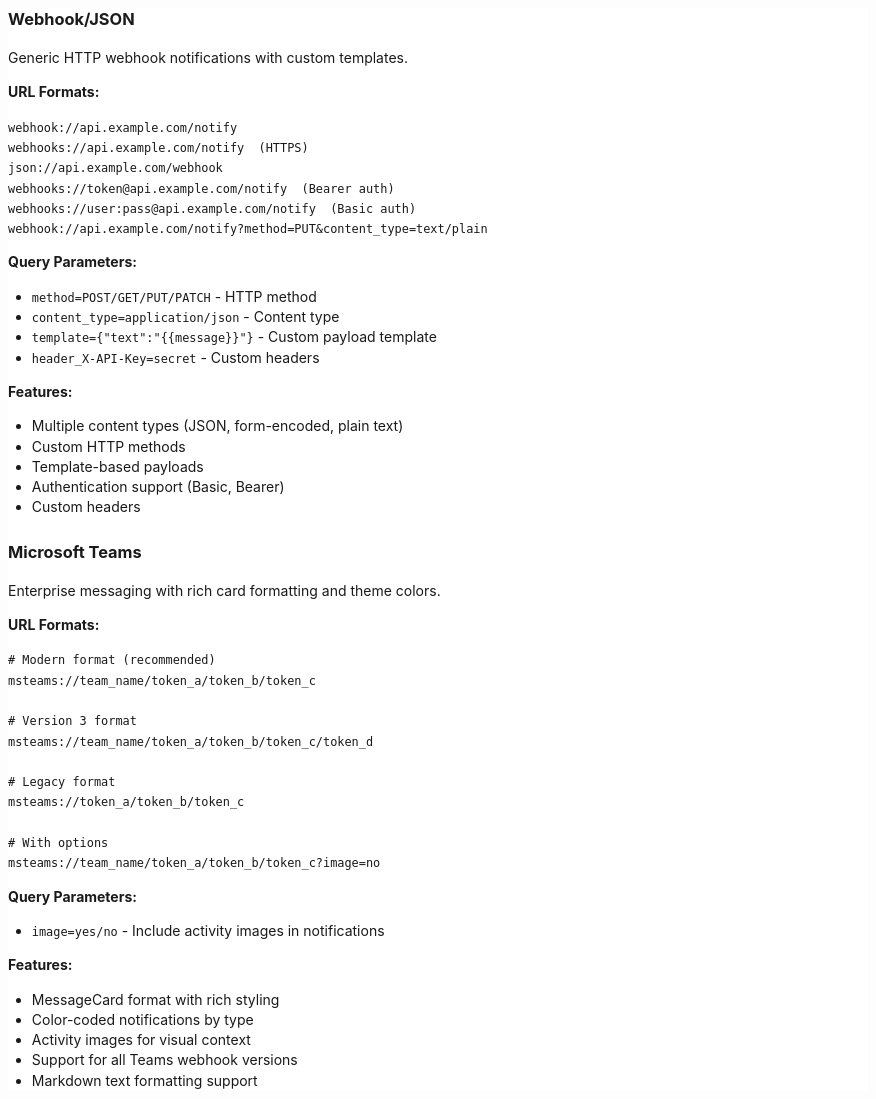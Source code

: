 ### Webhook/JSON

Generic HTTP webhook notifications with custom templates.

**URL Formats:**
```
webhook://api.example.com/notify
webhooks://api.example.com/notify  (HTTPS)
json://api.example.com/webhook
webhooks://token@api.example.com/notify  (Bearer auth)
webhooks://user:pass@api.example.com/notify  (Basic auth)
webhook://api.example.com/notify?method=PUT&content_type=text/plain
```

**Query Parameters:**
- `method=POST/GET/PUT/PATCH` - HTTP method
- `content_type=application/json` - Content type
- `template={"text":"{{message}}"}` - Custom payload template  
- `header_X-API-Key=secret` - Custom headers

**Features:**
- Multiple content types (JSON, form-encoded, plain text)
- Custom HTTP methods
- Template-based payloads
- Authentication support (Basic, Bearer)
- Custom headers

### Microsoft Teams

Enterprise messaging with rich card formatting and theme colors.

**URL Formats:**
```
# Modern format (recommended)
msteams://team_name/token_a/token_b/token_c

# Version 3 format
msteams://team_name/token_a/token_b/token_c/token_d

# Legacy format
msteams://token_a/token_b/token_c

# With options
msteams://team_name/token_a/token_b/token_c?image=no
```

**Query Parameters:**
- `image=yes/no` - Include activity images in notifications

**Features:**
- MessageCard format with rich styling
- Color-coded notifications by type
- Activity images for visual context
- Support for all Teams webhook versions
- Markdown text formatting support
